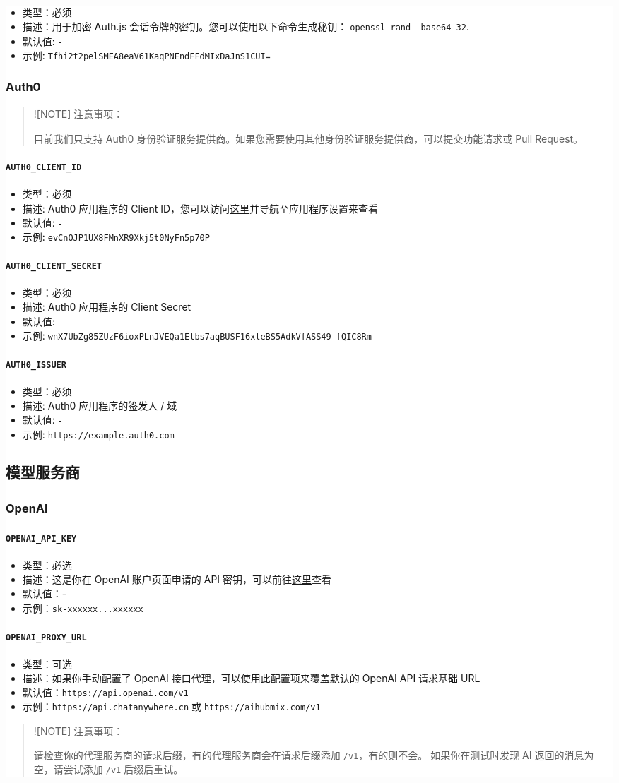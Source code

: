 - 类型：必须
- 描述：用于加密 Auth.js 会话令牌的密钥。您可以使用以下命令生成秘钥： `openssl rand -base64 32`.
- 默认值: `-`
- 示例: `Tfhi2t2pelSMEA8eaV61KaqPNEndFFdMIxDaJnS1CUI=`

### Auth0

> !\[NOTE] 注意事项：
>
> 目前我们只支持 Auth0 身份验证服务提供商。如果您需要使用其他身份验证服务提供商，可以提交功能请求或 Pull Request。

#### `AUTH0_CLIENT_ID`

- 类型：必须
- 描述: Auth0 应用程序的 Client ID，您可以访问[这里][auth0-client-page]并导航至应用程序设置来查看
- 默认值: `-`
- 示例: `evCnOJP1UX8FMnXR9Xkj5t0NyFn5p70P`

#### `AUTH0_CLIENT_SECRET`

- 类型：必须
- 描述: Auth0 应用程序的 Client Secret
- 默认值: `-`
- 示例: `wnX7UbZg85ZUzF6ioxPLnJVEQa1Elbs7aqBUSF16xleBS5AdkVfASS49-fQIC8Rm`

#### `AUTH0_ISSUER`

- 类型：必须
- 描述: Auth0 应用程序的签发人 / 域
- 默认值: `-`
- 示例: `https://example.auth0.com`

## 模型服务商

### OpenAI

#### `OPENAI_API_KEY`

- 类型：必选
- 描述：这是你在 OpenAI 账户页面申请的 API 密钥，可以前往[这里][openai-api-page]查看
- 默认值：-
- 示例：`sk-xxxxxx...xxxxxx`

#### `OPENAI_PROXY_URL`

- 类型：可选
- 描述：如果你手动配置了 OpenAI 接口代理，可以使用此配置项来覆盖默认的 OpenAI API 请求基础 URL
- 默认值：`https://api.openai.com/v1`
- 示例：`https://api.chatanywhere.cn` 或 `https://aihubmix.com/v1`

> !\[NOTE] 注意事项：
>
> 请检查你的代理服务商的请求后缀，有的代理服务商会在请求后缀添加 `/v1`，有的则不会。
> 如果你在测试时发现 AI 返回的消息为空，请尝试添加 `/v1` 后缀后重试。


[auth0-client-page]: https://manage.auth0.com/dashboard
[azure-api-verion-url]: https://docs.microsoft.com/zh-cn/azure/developer/javascript/api-reference/es-modules/azure-sdk/ai-translation/translationconfiguration?view=azure-node-latest#api-version
[openai-api-page]: https://platform.openai.com/account/api-keys
[posthog-analytics-url]: https://posthog.com